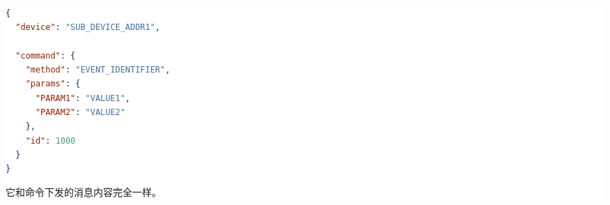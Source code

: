 ```json
{
  "device": "SUB_DEVICE_ADDR1",

  "command": {
    "method": "EVENT_IDENTIFIER",
    "params": {
      "PARAM1": "VALUE1",
      "PARAM2": "VALUE2"
    },
    "id": 1000
  }
}
```

它和命令下发的消息内容完全一样。